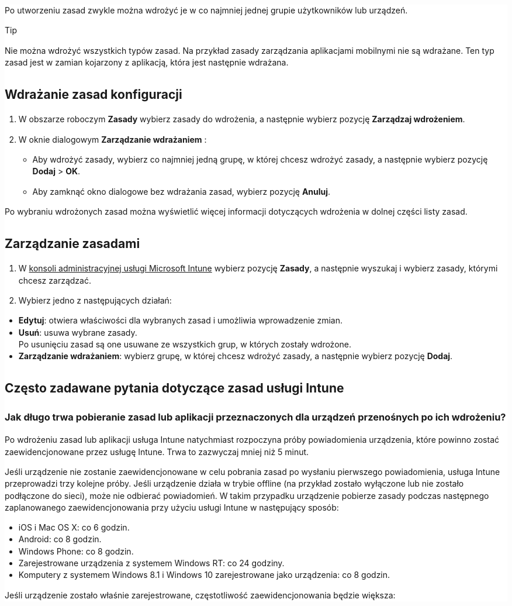 Po utworzeniu zasad zwykle można wdrożyć je w co najmniej jednej grupie użytkowników lub urządzeń.

> [!TIP]
> Nie można wdrożyć wszystkich typów zasad. Na przykład zasady zarządzania aplikacjami mobilnymi nie są wdrażane. Ten typ zasad jest w zamian kojarzony z aplikacją, która jest następnie wdrażana.

## Wdrażanie zasad konfiguracji

1.  W obszarze roboczym **Zasady** wybierz zasady do wdrożenia, a następnie wybierz pozycję **Zarządzaj wdrożeniem**.

2.  W oknie dialogowym **Zarządzanie wdrażaniem** :

    -   Aby wdrożyć zasady, wybierz co najmniej jedną grupę, w której chcesz wdrożyć zasady, a następnie wybierz pozycję **Dodaj** &gt; **OK**.

    -   Aby zamknąć okno dialogowe bez wdrażania zasad, wybierz pozycję **Anuluj**.

Po wybraniu wdrożonych zasad można wyświetlić więcej informacji dotyczących wdrożenia w dolnej części listy zasad.

## Zarządzanie zasadami

1.  W [konsoli administracyjnej usługi Microsoft Intune](https://manage.microsoft.com/) wybierz pozycję **Zasady**, a następnie wyszukaj i wybierz zasady, którymi chcesz zarządzać.

2.  Wybierz jedno z następujących działań:

- **Edytuj**: otwiera właściwości dla wybranych zasad i umożliwia wprowadzenie zmian.
- **Usuń**: usuwa wybrane zasady.<br>Po usunięciu zasad są one usuwane ze wszystkich grup, w których zostały wdrożone.
- **Zarządzanie wdrażaniem**: wybierz grupę, w której chcesz wdrożyć zasady, a następnie wybierz pozycję **Dodaj**.


## Często zadawane pytania dotyczące zasad usługi Intune

### Jak długo trwa pobieranie zasad lub aplikacji przeznaczonych dla urządzeń przenośnych po ich wdrożeniu?
Po wdrożeniu zasad lub aplikacji usługa Intune natychmiast rozpoczyna próby powiadomienia urządzenia, które powinno zostać zaewidencjonowane przez usługę Intune. Trwa to zazwyczaj mniej niż 5 minut.

Jeśli urządzenie nie zostanie zaewidencjonowane w celu pobrania zasad po wysłaniu pierwszego powiadomienia, usługa Intune przeprowadzi trzy kolejne próby.  Jeśli urządzenie działa w trybie offline (na przykład zostało wyłączone lub nie zostało podłączone do sieci), może nie odbierać powiadomień. W takim przypadku urządzenie pobierze zasady podczas następnego zaplanowanego zaewidencjonowania przy użyciu usługi Intune w następujący sposób:

- iOS i Mac OS X: co 6 godzin.
- Android: co 8 godzin.
- Windows Phone: co 8 godzin.
- Zarejestrowane urządzenia z systemem Windows RT: co 24 godziny.
- Komputery z systemem Windows 8.1 i Windows 10 zarejestrowane jako urządzenia: co 8 godzin.

Jeśli urządzenie zostało właśnie zarejestrowane, częstotliwość zaewidencjonowania będzie większa:
